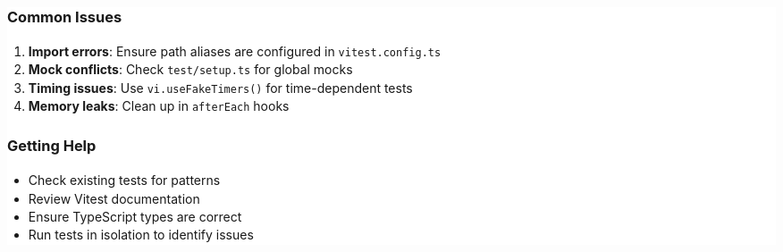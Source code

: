 ### Common Issues

1. **Import errors**: Ensure path aliases are configured in `vitest.config.ts`
2. **Mock conflicts**: Check `test/setup.ts` for global mocks
3. **Timing issues**: Use `vi.useFakeTimers()` for time-dependent tests
4. **Memory leaks**: Clean up in `afterEach` hooks

### Getting Help

- Check existing tests for patterns
- Review Vitest documentation
- Ensure TypeScript types are correct
- Run tests in isolation to identify issues